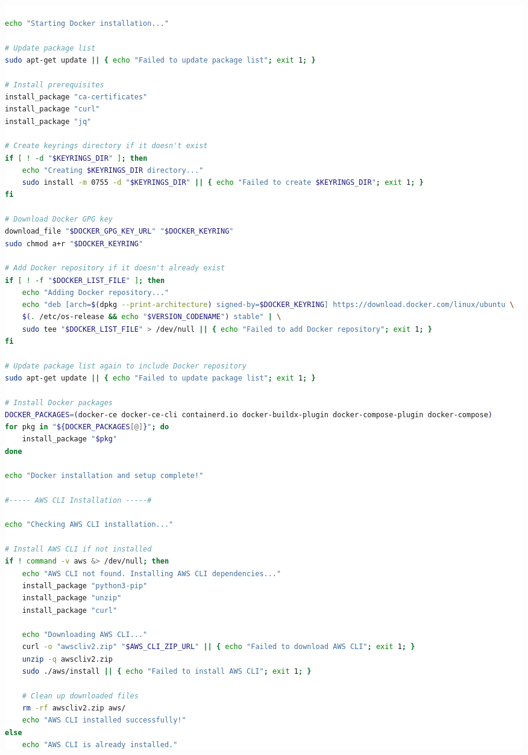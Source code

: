 ```bash

echo "Starting Docker installation..."

# Update package list
sudo apt-get update || { echo "Failed to update package list"; exit 1; }

# Install prerequisites
install_package "ca-certificates"
install_package "curl"
install_package "jq"

# Create keyrings directory if it doesn't exist
if [ ! -d "$KEYRINGS_DIR" ]; then
    echo "Creating $KEYRINGS_DIR directory..."
    sudo install -m 0755 -d "$KEYRINGS_DIR" || { echo "Failed to create $KEYRINGS_DIR"; exit 1; }
fi

# Download Docker GPG key
download_file "$DOCKER_GPG_KEY_URL" "$DOCKER_KEYRING"
sudo chmod a+r "$DOCKER_KEYRING"

# Add Docker repository if it doesn't already exist
if [ ! -f "$DOCKER_LIST_FILE" ]; then
    echo "Adding Docker repository..."
    echo "deb [arch=$(dpkg --print-architecture) signed-by=$DOCKER_KEYRING] https://download.docker.com/linux/ubuntu \
    $(. /etc/os-release && echo "$VERSION_CODENAME") stable" | \
    sudo tee "$DOCKER_LIST_FILE" > /dev/null || { echo "Failed to add Docker repository"; exit 1; }
fi

# Update package list again to include Docker repository
sudo apt-get update || { echo "Failed to update package list"; exit 1; }

# Install Docker packages
DOCKER_PACKAGES=(docker-ce docker-ce-cli containerd.io docker-buildx-plugin docker-compose-plugin docker-compose)
for pkg in "${DOCKER_PACKAGES[@]}"; do
    install_package "$pkg"
done

echo "Docker installation and setup complete!"

#----- AWS CLI Installation -----#

echo "Checking AWS CLI installation..."

# Install AWS CLI if not installed
if ! command -v aws &> /dev/null; then
    echo "AWS CLI not found. Installing AWS CLI dependencies..."
    install_package "python3-pip"
    install_package "unzip"
    install_package "curl"

    echo "Downloading AWS CLI..."
    curl -o "awscliv2.zip" "$AWS_CLI_ZIP_URL" || { echo "Failed to download AWS CLI"; exit 1; }
    unzip -q awscliv2.zip
    sudo ./aws/install || { echo "Failed to install AWS CLI"; exit 1; }

    # Clean up downloaded files
    rm -rf awscliv2.zip aws/
    echo "AWS CLI installed successfully!"
else
    echo "AWS CLI is already installed."
```